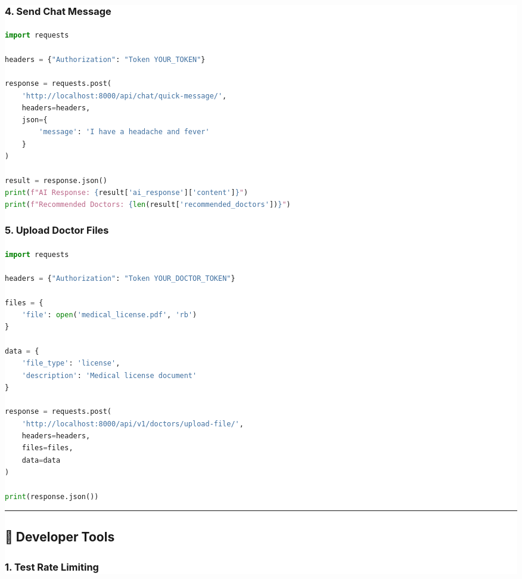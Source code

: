 ### 4. Send Chat Message

```python
import requests

headers = {"Authorization": "Token YOUR_TOKEN"}

response = requests.post(
    'http://localhost:8000/api/chat/quick-message/',
    headers=headers,
    json={
        'message': 'I have a headache and fever'
    }
)

result = response.json()
print(f"AI Response: {result['ai_response']['content']}")
print(f"Recommended Doctors: {len(result['recommended_doctors'])}")
```

### 5. Upload Doctor Files

```python
import requests

headers = {"Authorization": "Token YOUR_DOCTOR_TOKEN"}

files = {
    'file': open('medical_license.pdf', 'rb')
}

data = {
    'file_type': 'license',
    'description': 'Medical license document'
}

response = requests.post(
    'http://localhost:8000/api/v1/doctors/upload-file/',
    headers=headers,
    files=files,
    data=data
)

print(response.json())
```

---

## 🔧 Developer Tools

### 1. Test Rate Limiting
